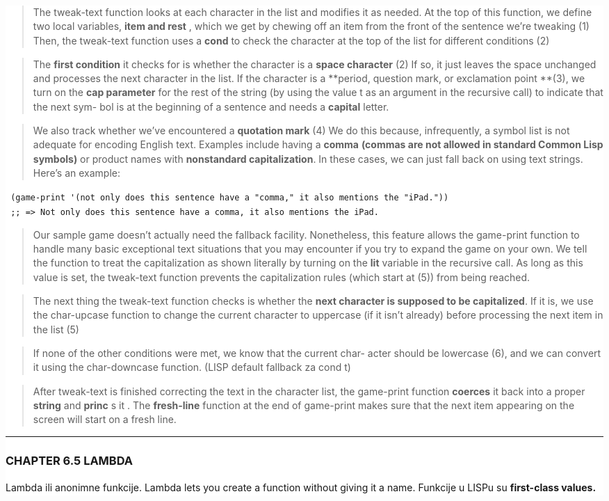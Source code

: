 > The tweak-text function looks at each character in the list and modifies it
> as needed. At the top of this function, we define two local variables, **item and
> rest** , which we get by chewing off an item from the front of the sentence we’re
> tweaking (1) Then, the tweak-text function uses a **cond** to check the character
> at the top of the list for different conditions (2)

> The **first condition** it checks for is whether the character is a **space
> character** (2) If so, it just leaves the space unchanged and processes the next
> character in the list. 
> If the character is a **period, question mark, or exclamation point **(3), 
> we turn on the **cap parameter** for the rest of the string (by using
> the value t as an argument in the recursive call) to indicate that the next sym-
> bol is at the beginning of a sentence and needs a **capital** letter.

> We also track whether we’ve encountered a **quotation mark** (4) We do
> this because, infrequently, a symbol list is not adequate for encoding English
> text. Examples include having a **comma** **(commas are not allowed in standard
> Common Lisp symbols)** or product names with **nonstandard capitalization**.
> In these cases, we can just fall back on using text strings. Here’s an example:
``` common-lisp
 (game-print '(not only does this sentence have a "comma," it also mentions the "iPad."))
 ;; => Not only does this sentence have a comma, it also mentions the iPad.
```

> Our sample game doesn’t actually need the fallback facility. Nonetheless, 
> this feature allows the game-print function to handle many basic exceptional 
> text situations that you may encounter if you try to expand the game on your own. 
> We tell the function to treat the capitalization as shown literally
> by turning on the **lit** variable in the recursive call. As long as this value is set,
> the tweak-text function prevents the capitalization rules (which start at (5))
> from being reached.

> The next thing the tweak-text function checks is whether the **next character
> is supposed to be capitalized**. If it is, we use the char-upcase function to change
> the current character to uppercase (if it isn’t already) before processing the
> next item in the list (5)

> If none of the other conditions were met, we know that the current char-
> acter should be lowercase (6), and we can convert it using the char-downcase
> function. (LISP default fallback za cond t)

> After tweak-text is finished correcting the text in the character list, the
> game-print function **coerces** it back into a proper **string** and **princ** s it . The
> **fresh-line** function at the end of game-print makes sure that the next item
> appearing on the screen will start on a fresh line.


-------------------------------------------------------------------------------


### CHAPTER 6.5 LAMBDA

Lambda ili anonimne funkcije.
Lambda lets you create a function without giving it a name.
Funkcije u LISPu su **first-class values.**
